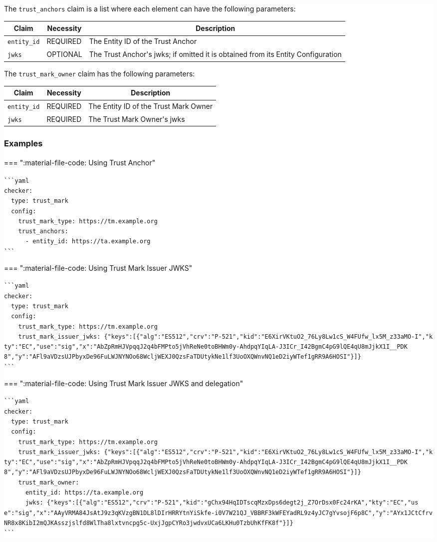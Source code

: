 The `trust_anchors` claim is a list where each element can have the following
parameters:

| Claim       | Necessity | Description                                                                      |
|-------------|-----------|----------------------------------------------------------------------------------|
| `entity_id` | REQUIRED  | The Entity ID of the Trust Anchor                                                |
| `jwks`      | OPTIONAL  | The Trust Anchor's jwks; if omitted it is obtained from its Entity Configuration |

The `trust_mark_owner` claim has the following parameters:

| Claim       | Necessity | Description                           |
|-------------|-----------|---------------------------------------|
| `entity_id` | REQUIRED  | The Entity ID of the Trust Mark Owner |
| `jwks`      | REQUIRED  | The Trust Mark Owner's jwks           |


### Examples


=== ":material-file-code: Using Trust Anchor"

    ```yaml
    checker:
      type: trust_mark
      config:
        trust_mark_type: https://tm.example.org
        trust_anchors:
          - entity_id: https://ta.example.org
    ```

=== ":material-file-code: Using Trust Mark Issuer JWKS"

    ```yaml
    checker:
      type: trust_mark
      config:
        trust_mark_type: https://tm.example.org
        trust_mark_issuer_jwks: {"keys":[{"alg":"ES512","crv":"P-521","kid":"E6XirVKtuO2_76Ly8Lw1cS_W4FUfw_lx5M_z33aMO-I","kty":"EC","use":"sig","x":"AbZpRmHJVpqqJ2q4bFMPto5jVhReNe0toBHWm0y-AhdpqYIqLA-J3ICr_I42BgmC4pG9lQE4qU8mJjkX1I__PDK8","y":"AFl9aVDzsUJPbyxDe96FuLWJNYNOo68WcljWEXJ0QzsFaTDUtykNe1lf3UoOXQWnvNQ1eD2iyWTef1gRR9A6HOSI"}]}
    ```

=== ":material-file-code: Using Trust Mark Issuer JWKS and delegation"

    ```yaml
    checker:
      type: trust_mark
      config:
        trust_mark_type: https://tm.example.org
        trust_mark_issuer_jwks: {"keys":[{"alg":"ES512","crv":"P-521","kid":"E6XirVKtuO2_76Ly8Lw1cS_W4FUfw_lx5M_z33aMO-I","kty":"EC","use":"sig","x":"AbZpRmHJVpqqJ2q4bFMPto5jVhReNe0toBHWm0y-AhdpqYIqLA-J3ICr_I42BgmC4pG9lQE4qU8mJjkX1I__PDK8","y":"AFl9aVDzsUJPbyxDe96FuLWJNYNOo68WcljWEXJ0QzsFaTDUtykNe1lf3UoOXQWnvNQ1eD2iyWTef1gRR9A6HOSI"}]}
        trust_mark_owner:
          entity_id: https://ta.example.org
          jwks: {"keys":[{"alg":"ES512","crv":"P-521","kid":"gChx94HqIDTscqMzxDps6degt2j_Z7OrDsx0Fc24rKA","kty":"EC","use":"sig","x":"AAyVRMA84JsAtJ9z3qKVzgBN1DL8lDIrHRRYtnYiSkfe-i0V7W21QJ_VBBRF3kWFEYadRL9z4yJC7gYvsojF6p8C","y":"AYx1JCtCfrvNR8x8KibI2mQJKAsszjslfd8WlTha8lxtvncpg5c-UxjJgpCYRo3jwdvxUCa6LKHu0TzbUhKfFK8f"}]}
    ```
